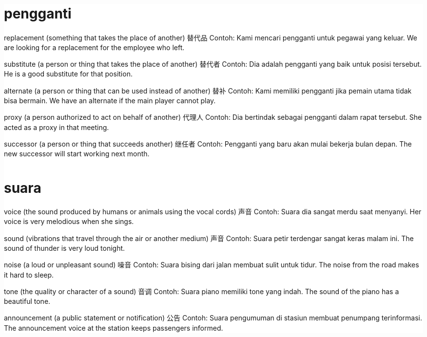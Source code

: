 # pengganti

replacement (something that takes the place of another)
替代品
Contoh: Kami mencari pengganti untuk pegawai yang keluar.
We are looking for a replacement for the employee who left.

substitute (a person or thing that takes the place of another)
替代者
Contoh: Dia adalah pengganti yang baik untuk posisi tersebut.
He is a good substitute for that position.

alternate (a person or thing that can be used instead of another)
替补
Contoh: Kami memiliki pengganti jika pemain utama tidak bisa bermain.
We have an alternate if the main player cannot play.

proxy (a person authorized to act on behalf of another)
代理人
Contoh: Dia bertindak sebagai pengganti dalam rapat tersebut.
She acted as a proxy in that meeting.

successor (a person or thing that succeeds another)
继任者
Contoh: Pengganti yang baru akan mulai bekerja bulan depan.
The new successor will start working next month.

# suara

voice (the sound produced by humans or animals using the vocal cords)
声音
Contoh: Suara dia sangat merdu saat menyanyi.
Her voice is very melodious when she sings.

sound (vibrations that travel through the air or another medium)
声音
Contoh: Suara petir terdengar sangat keras malam ini.
The sound of thunder is very loud tonight.

noise (a loud or unpleasant sound)
噪音
Contoh: Suara bising dari jalan membuat sulit untuk tidur.
The noise from the road makes it hard to sleep.

tone (the quality or character of a sound)
音调
Contoh: Suara piano memiliki tone yang indah.
The sound of the piano has a beautiful tone.

announcement (a public statement or notification)
公告
Contoh: Suara pengumuman di stasiun membuat penumpang terinformasi.
The announcement voice at the station keeps passengers informed.
